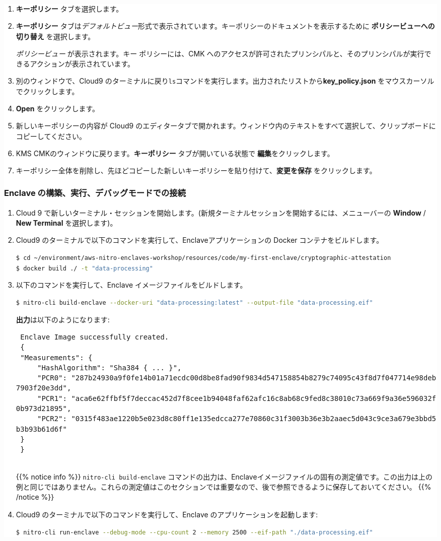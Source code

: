 1. **キーポリシー** タブを選択します。

1. **キーポリシー** タブは*デフォルトビュー*形式で表示されています。キーポリシーのドキュメントを表示するために **ポリシービューへの切り替え** を選択します。

    *ポリシービュー* が表示されます。キー ポリシーには、CMK へのアクセスが許可されたプリンシパルと、そのプリンシパルが実行できるアクションが表示されています。

1. 別のウィンドウで、Cloud9 のターミナルに戻り`ls`コマンドを実行します。出力されたリストから**key_policy.json** をマウスカーソルでクリックします。

1. **Open** をクリックします。

1. 新しいキーポリシーの内容が Cloud9 のエディタータブで開かれます。ウィンドウ内のテキストをすべて選択して、クリップボードにコピーしてください。

1. KMS CMKのウィンドウに戻ります。**キーポリシー** タブが開いている状態で **編集**をクリックします。

1. キーポリシー全体を削除し、先ほどコピーした新しいキーポリシーを貼り付けて、**変更を保存** をクリックします。

### Enclave の構築、実行、デバッグモードでの接続

1. Cloud 9 で新しいターミナル・セッションを開始します。(新規ターミナルセッションを開始するには、メニューバーの **Window** / **New Terminal** を選択します)。

1. Cloud9 のターミナルで以下のコマンドを実行して、Enclaveアプリケーションの Docker コンテナをビルドします。
    ```sh
    $ cd ~/environment/aws-nitro-enclaves-workshop/resources/code/my-first-enclave/cryptographic-attestation
    $ docker build ./ -t "data-processing"
    ```

1. 以下のコマンドを実行して、Enclave イメージファイルをビルドします。
    ```sh
    $ nitro-cli build-enclave --docker-uri "data-processing:latest" --output-file "data-processing.eif"
    ```

    **出力**は以下のようになります:
    <pre>
    Enclave Image successfully created.
    {
    "Measurements": {
        "HashAlgorithm": "Sha384 { ... }",
        "PCR0": "287b24930a9f0fe14b01a71ecdc00d8be8fad90f9834d547158854b8279c74095c43f8d7f047714e98deb7903f20e3dd",
        "PCR1": "aca6e62ffbf5f7deccac452d7f8cee1b94048faf62afc16c8ab68c9fed8c38010c73a669f9a36e596032f0b973d21895",
        "PCR2": "0315f483ae1220b5e023d8c80ff1e135edcca277e70860c31f3003b36e3b2aaec5d043c9ce3a679e3bbd5b3b93b61d6f"
    }
    }
    </pre>

    {{% notice info %}}
`nitro-cli build-enclave` コマンドの出力は、Enclaveイメージファイルの固有の測定値です。この出力は上の例と同じではありません。これらの測定値はこのセクションでは重要なので、後で参照できるように保存しておいてください。
    {{% /notice %}}


1. Cloud9 のターミナルで以下のコマンドを実行して、Enclave のアプリケーションを起動します:
    ```sh
    $ nitro-cli run-enclave --debug-mode --cpu-count 2 --memory 2500 --eif-path "./data-processing.eif"
    ```
